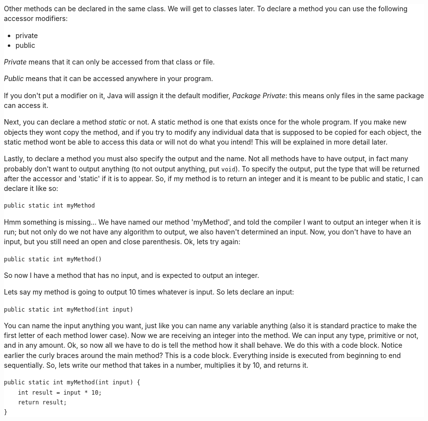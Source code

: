 Other methods can be declared in the same class. We will get to classes later. To declare a 
method you can use the following accessor modifiers:
- private
- public

_Private_ means that it can only be accessed from that class or file.

_Public_ means that it can be accessed anywhere in your program.

If you don't put a modifier on it, Java will assign it the default modifier, _Package Private_: this means only files
in the same package can access it.

Next, you can declare a method _static_ or not. A static method is one that exists once for the whole
program. If you make new objects they wont copy the method, and if you try to modify any individual data
that is supposed to be copied for each object, the static method wont be able to access this data or will
not do what you intend! This will be explained in more detail later.

Lastly, to declare a method you must also specify the output and the name. Not all methods have to have
output, in fact many probably don't want to output anything (to not output anything, put `void`). To specify the output, put
the type that will be returned after the accessor and 'static' if it is to appear. So,
if my method is to return an integer and it is meant to be public and static, I can declare it like so:
```$xslt
public static int myMethod
```

Hmm something is missing... We have named our method 'myMethod', and told the compiler I want to output
an integer when it is run; but not only do we not have any algorithm to output, we also haven't determined an input.
Now, you don't have to have an input, but you still need an open and close parenthesis. Ok, lets try again:
```$xslt
public static int myMethod()
```

So now I have a method that has no input, and is expected to output an integer.

Lets say my method is going to output 10 times whatever is input. So lets declare an input:
```$xslt
public static int myMethod(int input)
```

You can name the input anything you want, just like you can name any variable anything (also it is standard
practice to make the first letter of each method lower case). Now we are receiving an integer into the method.
We can input any type, primitive or not, and in any amount. Ok, so now all we have to do is tell the method how it
shall behave. We do this with a code block. Notice earlier the curly braces around the main method? This is a code
block. Everything inside is executed from beginning to end sequentially. So, lets write our method that takes
in a number, multiplies it by 10, and returns it.
```$xslt
public static int myMethod(int input) {
    int result = input * 10;
    return result;
}
```
